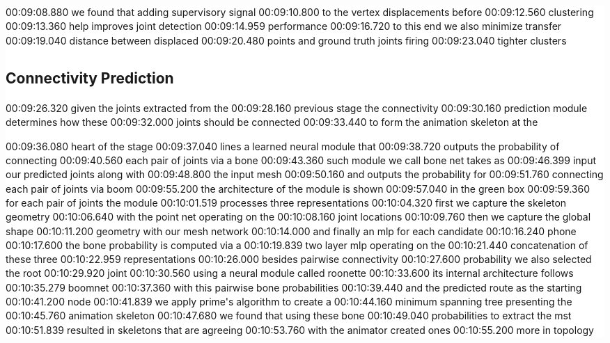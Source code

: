 00:09:08.880 we found that adding supervisory signal
00:09:10.800 to the vertex displacements before
00:09:12.560 clustering
00:09:13.360 help improves joint detection
00:09:14.959 performance
00:09:16.720 to this end we also minimize transfer
00:09:19.040 distance between displaced
00:09:20.480 points and ground truth joints firing
00:09:23.040 tighter clusters

## Connectivity Prediction

00:09:26.320 given the joints extracted from the
00:09:28.160 previous stage the connectivity
00:09:30.160 prediction module determines how these
00:09:32.000 joints should be connected
00:09:33.440 to form the animation skeleton at the

00:09:36.080 heart of the stage
00:09:37.040 lines a learned neural module that
00:09:38.720 outputs the probability of connecting
00:09:40.560 each pair of joints via a bone
00:09:43.360 such module we call bone net takes as
00:09:46.399 input our predicted joints along with
00:09:48.800 the input mesh
00:09:50.160 and outputs the probability for
00:09:51.760 connecting each pair of joints via boom
00:09:55.200 the architecture of the module is shown
00:09:57.040 in the green box
00:09:59.360 for each pair of joints the module
00:10:01.519 processes three representations
00:10:04.320 first we capture the skeleton geometry
00:10:06.640 with the point net operating on the
00:10:08.160 joint locations
00:10:09.760 then we capture the global shape
00:10:11.200 geometry with our mesh network
00:10:14.000 and finally an mlp for each candidate
00:10:16.240 phone
00:10:17.600 the bone probability is computed via a
00:10:19.839 two layer mlp operating on the
00:10:21.440 concatenation of these three
00:10:22.959 representations
00:10:26.000 besides pairwise connectivity
00:10:27.600 probability we also selected the root
00:10:29.920 joint
00:10:30.560 using a neural module called roonette
00:10:33.600 its internal architecture follows
00:10:35.279 boomnet
00:10:37.360 with this pairwise bone probabilities
00:10:39.440 and the predicted route as the starting
00:10:41.200 node
00:10:41.839 we apply prime's algorithm to create a
00:10:44.160 minimum spanning tree presenting the
00:10:45.760 animation skeleton
00:10:47.680 we found that using these bone
00:10:49.040 probabilities to extract the mst
00:10:51.839 resulted in skeletons that are agreeing
00:10:53.760 with the animator created ones
00:10:55.200 more in topology 
